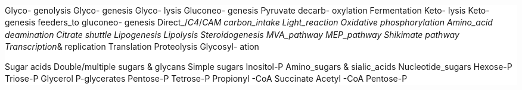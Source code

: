 Glyco-
genolysis
Glyco-
genesis
Glyco-
lysis
Gluconeo-
genesis
Pyruvate
decarb-
oxylation
Fermentation
Keto-
lysis
Keto-
genesis
feeders_to
gluconeo-
genesis
Direct_/_C4_/_CAM
carbon_intake
Light_reaction
Oxidative
phosphorylation
Amino_acid
deamination
Citrate
shuttle
Lipogenesis
Lipolysis
Steroidogenesis
MVA_pathway
MEP_pathway
Shikimate
pathway
Transcription_&
replication
Translation
Proteolysis
Glycosyl-
ation

Sugar
acids
Double/multiple
sugars & glycans
Simple
sugars
Inositol-P
Amino_sugars
& sialic_acids
Nucleotide_sugars
Hexose-P
Triose-P
Glycerol
P-glycerates
Pentose-P
Tetrose-P
Propionyl
-CoA
Succinate
Acetyl
-CoA
Pentose-P